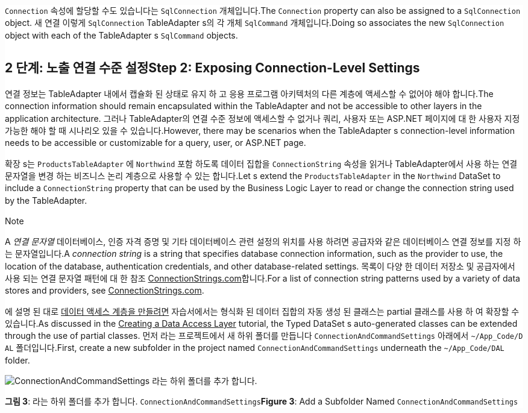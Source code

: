 <span data-ttu-id="822bf-154">`Connection` 속성에 할당할 수도 있습니다는 `SqlConnection` 개체입니다.</span><span class="sxs-lookup"><span data-stu-id="822bf-154">The `Connection` property can also be assigned to a `SqlConnection` object.</span></span> <span data-ttu-id="822bf-155">새 연결 이렇게 `SqlConnection` TableAdapter s의 각 개체 `SqlCommand` 개체입니다.</span><span class="sxs-lookup"><span data-stu-id="822bf-155">Doing so associates the new `SqlConnection` object with each of the TableAdapter s `SqlCommand` objects.</span></span>

## <a name="step-2-exposing-connection-level-settings"></a><span data-ttu-id="822bf-156">2 단계: 노출 연결 수준 설정</span><span class="sxs-lookup"><span data-stu-id="822bf-156">Step 2: Exposing Connection-Level Settings</span></span>

<span data-ttu-id="822bf-157">연결 정보는 TableAdapter 내에서 캡슐화 된 상태로 유지 하 고 응용 프로그램 아키텍처의 다른 계층에 액세스할 수 없어야 해야 합니다.</span><span class="sxs-lookup"><span data-stu-id="822bf-157">The connection information should remain encapsulated within the TableAdapter and not be accessible to other layers in the application architecture.</span></span> <span data-ttu-id="822bf-158">그러나 TableAdapter의 연결 수준 정보에 액세스할 수 없거나 쿼리, 사용자 또는 ASP.NET 페이지에 대 한 사용자 지정 가능한 해야 할 때 시나리오 있을 수 있습니다.</span><span class="sxs-lookup"><span data-stu-id="822bf-158">However, there may be scenarios when the TableAdapter s connection-level information needs to be accessible or customizable for a query, user, or ASP.NET page.</span></span>

<span data-ttu-id="822bf-159">확장 s는 `ProductsTableAdapter` 에 `Northwind` 포함 하도록 데이터 집합을 `ConnectionString` 속성을 읽거나 TableAdapter에서 사용 하는 연결 문자열을 변경 하는 비즈니스 논리 계층으로 사용할 수 있는 합니다.</span><span class="sxs-lookup"><span data-stu-id="822bf-159">Let s extend the `ProductsTableAdapter` in the `Northwind` DataSet to include a `ConnectionString` property that can be used by the Business Logic Layer to read or change the connection string used by the TableAdapter.</span></span>

> [!NOTE]
> <span data-ttu-id="822bf-160">A *연결 문자열* 데이터베이스, 인증 자격 증명 및 기타 데이터베이스 관련 설정의 위치를 사용 하려면 공급자와 같은 데이터베이스 연결 정보를 지정 하는 문자열입니다.</span><span class="sxs-lookup"><span data-stu-id="822bf-160">A *connection string* is a string that specifies database connection information, such as the provider to use, the location of the database, authentication credentials, and other database-related settings.</span></span> <span data-ttu-id="822bf-161">목록이 다양 한 데이터 저장소 및 공급자에서 사용 되는 연결 문자열 패턴에 대 한 참조 [ConnectionStrings.com](http://www.connectionstrings.com/)합니다.</span><span class="sxs-lookup"><span data-stu-id="822bf-161">For a list of connection string patterns used by a variety of data stores and providers, see [ConnectionStrings.com](http://www.connectionstrings.com/).</span></span>


<span data-ttu-id="822bf-162">에 설명 된 대로 [데이터 액세스 계층을 만들려면](../introduction/creating-a-data-access-layer-cs.md) 자습서에서는 형식화 된 데이터 집합의 자동 생성 된 클래스는 partial 클래스를 사용 하 여 확장할 수 있습니다.</span><span class="sxs-lookup"><span data-stu-id="822bf-162">As discussed in the [Creating a Data Access Layer](../introduction/creating-a-data-access-layer-cs.md) tutorial, the Typed DataSet s auto-generated classes can be extended through the use of partial classes.</span></span> <span data-ttu-id="822bf-163">먼저 라는 프로젝트에서 새 하위 폴더를 만듭니다 `ConnectionAndCommandSettings` 아래에서 `~/App_Code/DAL` 폴더입니다.</span><span class="sxs-lookup"><span data-stu-id="822bf-163">First, create a new subfolder in the project named `ConnectionAndCommandSettings` underneath the `~/App_Code/DAL` folder.</span></span>


![ConnectionAndCommandSettings 라는 하위 폴더를 추가 합니다.](configuring-the-data-access-layer-s-connection-and-command-level-settings-cs/_static/image5.png)

<span data-ttu-id="822bf-165">**그림 3**: 라는 하위 폴더를 추가 합니다. `ConnectionAndCommandSettings`</span><span class="sxs-lookup"><span data-stu-id="822bf-165">**Figure 3**: Add a Subfolder Named `ConnectionAndCommandSettings`</span></span>
